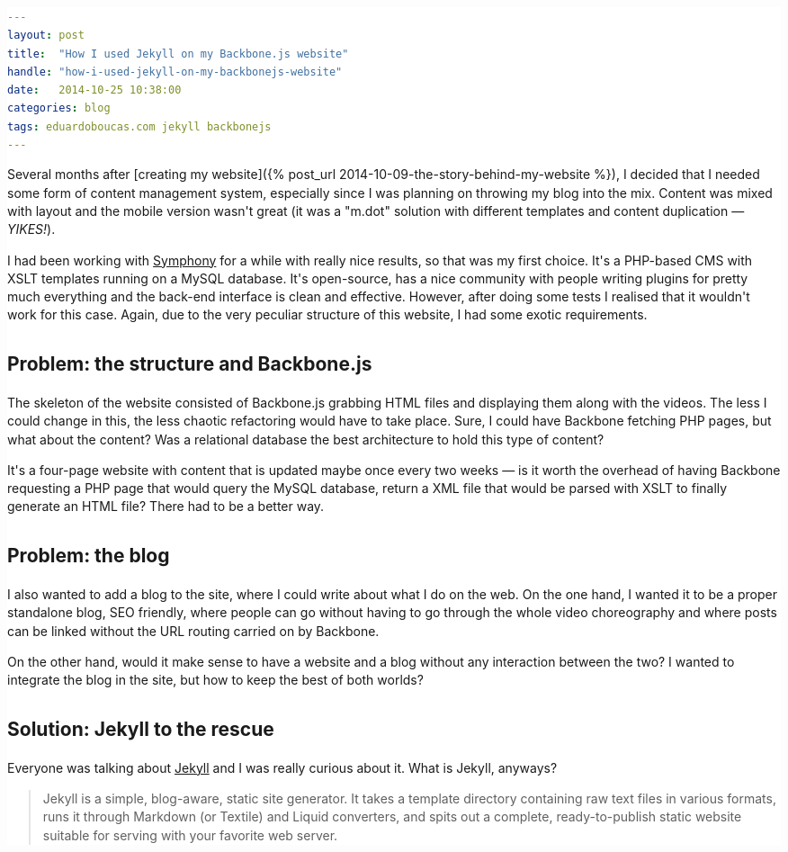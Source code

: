```yaml
---
layout: post
title:  "How I used Jekyll on my Backbone.js website"
handle: "how-i-used-jekyll-on-my-backbonejs-website"
date:   2014-10-25 10:38:00
categories: blog
tags: eduardoboucas.com jekyll backbonejs
---
```

Several months after [creating my website]({% post_url 2014-10-09-the-story-behind-my-website %}), I decided that I needed some form of content management system, especially since I was planning on throwing my blog into the mix. Content was mixed with layout and the mobile version wasn't great (it was a "m.dot" solution with different templates and content duplication — _YIKES!_).

I had been working with [Symphony](http://www.getsymphony.com/) for a while with really nice results, so that was my first choice. It's a PHP-based CMS with XSLT templates running on a MySQL database. It's open-source, has a nice community with people writing plugins for pretty much everything and the back-end interface is clean and effective. However, after doing some tests I realised that it wouldn't work for this case. Again, due to the very peculiar structure of this website, I had some exotic requirements.

## Problem: the structure and Backbone.js
The skeleton of the website consisted of Backbone.js grabbing HTML files and displaying them along with the videos. The less I could change in this, the less chaotic refactoring would have to take place. Sure, I could have Backbone fetching PHP pages, but what about the content? Was a relational database the best architecture to hold this type of content? 

It's a four-page website with content that is updated maybe once every two weeks — is it worth the overhead of having Backbone requesting a PHP page that would query the MySQL database, return a XML file that would be parsed with XSLT to finally generate an HTML file? 
There had to be a better way.

## Problem: the blog

I also wanted to add a blog to the site, where I could write about what I do on the web. On the one hand, I wanted it to be a proper standalone blog, SEO friendly, where people can go without having to go through the whole video choreography and where posts can be linked without the URL routing carried on by Backbone. 

On the other hand, would it make sense to have a website and a blog without any interaction between the two? I wanted to integrate the blog in the site, but how to keep the best of both worlds?

## Solution: Jekyll to the rescue

Everyone was talking about [Jekyll](http://jekyllrb.com/) and I was really curious about it. What is Jekyll, anyways? 

> Jekyll is a simple, blog-aware, static site generator. It takes a template directory containing raw text files in various formats, runs it through Markdown (or Textile) and Liquid converters, and spits out a complete, ready-to-publish static website suitable for serving with your favorite web server.
